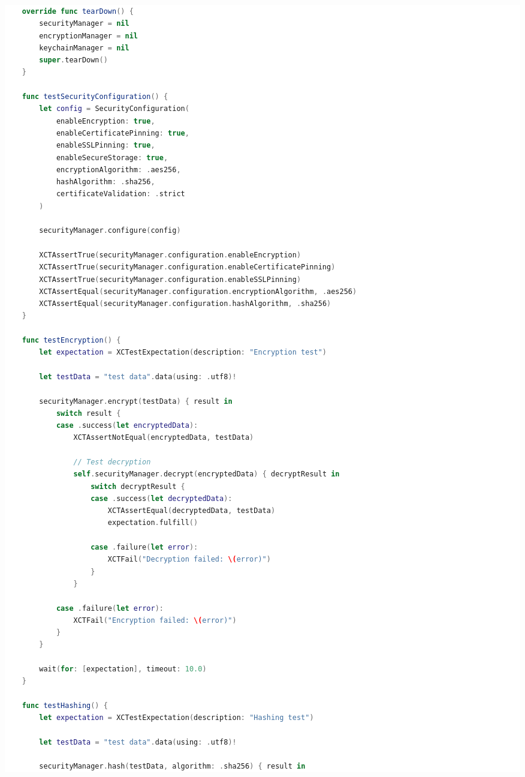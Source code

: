 ```swift
    override func tearDown() {
        securityManager = nil
        encryptionManager = nil
        keychainManager = nil
        super.tearDown()
    }
    
    func testSecurityConfiguration() {
        let config = SecurityConfiguration(
            enableEncryption: true,
            enableCertificatePinning: true,
            enableSSLPinning: true,
            enableSecureStorage: true,
            encryptionAlgorithm: .aes256,
            hashAlgorithm: .sha256,
            certificateValidation: .strict
        )
        
        securityManager.configure(config)
        
        XCTAssertTrue(securityManager.configuration.enableEncryption)
        XCTAssertTrue(securityManager.configuration.enableCertificatePinning)
        XCTAssertTrue(securityManager.configuration.enableSSLPinning)
        XCTAssertEqual(securityManager.configuration.encryptionAlgorithm, .aes256)
        XCTAssertEqual(securityManager.configuration.hashAlgorithm, .sha256)
    }
    
    func testEncryption() {
        let expectation = XCTestExpectation(description: "Encryption test")
        
        let testData = "test data".data(using: .utf8)!
        
        securityManager.encrypt(testData) { result in
            switch result {
            case .success(let encryptedData):
                XCTAssertNotEqual(encryptedData, testData)
                
                // Test decryption
                self.securityManager.decrypt(encryptedData) { decryptResult in
                    switch decryptResult {
                    case .success(let decryptedData):
                        XCTAssertEqual(decryptedData, testData)
                        expectation.fulfill()
                        
                    case .failure(let error):
                        XCTFail("Decryption failed: \(error)")
                    }
                }
                
            case .failure(let error):
                XCTFail("Encryption failed: \(error)")
            }
        }
        
        wait(for: [expectation], timeout: 10.0)
    }
    
    func testHashing() {
        let expectation = XCTestExpectation(description: "Hashing test")
        
        let testData = "test data".data(using: .utf8)!
        
        securityManager.hash(testData, algorithm: .sha256) { result in
```